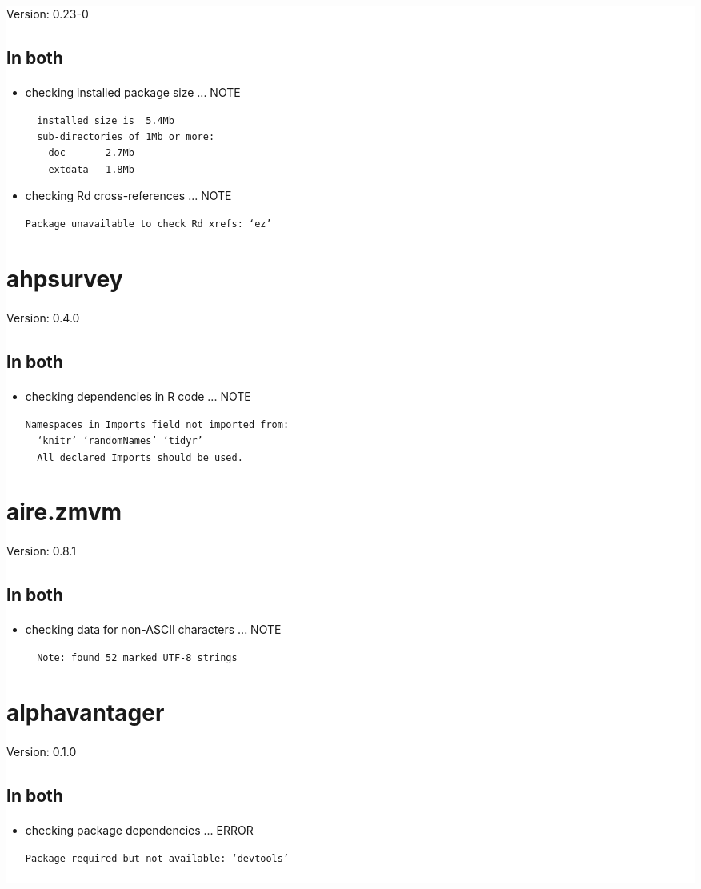Version: 0.23-0

## In both

*   checking installed package size ... NOTE
    ```
      installed size is  5.4Mb
      sub-directories of 1Mb or more:
        doc       2.7Mb
        extdata   1.8Mb
    ```

*   checking Rd cross-references ... NOTE
    ```
    Package unavailable to check Rd xrefs: ‘ez’
    ```

# ahpsurvey

Version: 0.4.0

## In both

*   checking dependencies in R code ... NOTE
    ```
    Namespaces in Imports field not imported from:
      ‘knitr’ ‘randomNames’ ‘tidyr’
      All declared Imports should be used.
    ```

# aire.zmvm

Version: 0.8.1

## In both

*   checking data for non-ASCII characters ... NOTE
    ```
      Note: found 52 marked UTF-8 strings
    ```

# alphavantager

Version: 0.1.0

## In both

*   checking package dependencies ... ERROR
    ```
    Package required but not available: ‘devtools’
    
